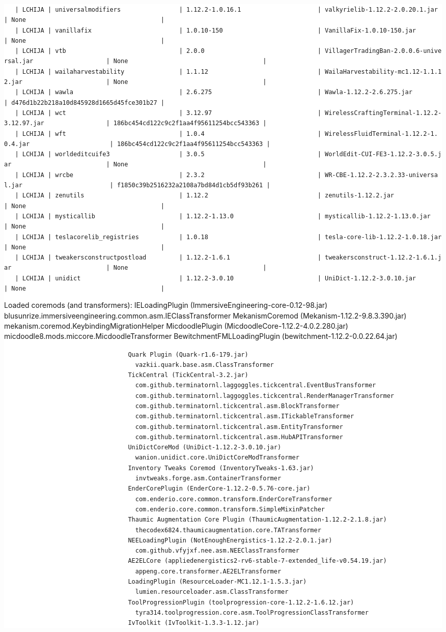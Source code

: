        | LCHIJA | universalmodifiers                | 1.12.2-1.0.16.1                     | valkyrielib-1.12.2-2.0.20.1.jar                             | None                                     |
       | LCHIJA | vanillafix                        | 1.0.10-150                          | VanillaFix-1.0.10-150.jar                                   | None                                     |
       | LCHIJA | vtb                               | 2.0.0                               | VillagerTradingBan-2.0.0.6-universal.jar                    | None                                     |
       | LCHIJA | wailaharvestability               | 1.1.12                              | WailaHarvestability-mc1.12-1.1.12.jar                       | None                                     |
       | LCHIJA | wawla                             | 2.6.275                             | Wawla-1.12.2-2.6.275.jar                                    | d476d1b22b218a10d845928d1665d45fce301b27 |
       | LCHIJA | wct                               | 3.12.97                             | WirelessCraftingTerminal-1.12.2-3.12.97.jar                 | 186bc454cd122c9c2f1aa4f95611254bcc543363 |
       | LCHIJA | wft                               | 1.0.4                               | WirelessFluidTerminal-1.12.2-1.0.4.jar                      | 186bc454cd122c9c2f1aa4f95611254bcc543363 |
       | LCHIJA | worldeditcuife3                   | 3.0.5                               | WorldEdit-CUI-FE3-1.12.2-3.0.5.jar                          | None                                     |
       | LCHIJA | wrcbe                             | 2.3.2                               | WR-CBE-1.12.2-2.3.2.33-universal.jar                        | f1850c39b2516232a2108a7bd84d1cb5df93b261 |
       | LCHIJA | zenutils                          | 1.12.2                              | zenutils-1.12.2.jar                                         | None                                     |
       | LCHIJA | mysticallib                       | 1.12.2-1.13.0                       | mysticallib-1.12.2-1.13.0.jar                               | None                                     |
       | LCHIJA | teslacorelib_registries           | 1.0.18                              | tesla-core-lib-1.12.2-1.0.18.jar                            | None                                     |
       | LCHIJA | tweakersconstructpostload         | 1.12.2-1.6.1                        | tweakersconstruct-1.12.2-1.6.1.jar                          | None                                     |
       | LCHIJA | unidict                           | 1.12.2-3.0.10                       | UniDict-1.12.2-3.0.10.jar                                   | None                                     |
  Loaded coremods (and transformers): IELoadingPlugin (ImmersiveEngineering-core-0.12-98.jar)
                                        blusunrize.immersiveengineering.common.asm.IEClassTransformer
                                      MekanismCoremod (Mekanism-1.12.2-9.8.3.390.jar)
                                        mekanism.coremod.KeybindingMigrationHelper
                                      MicdoodlePlugin (MicdoodleCore-1.12.2-4.0.2.280.jar)
                                        micdoodle8.mods.miccore.MicdoodleTransformer
                                      BewitchmentFMLLoadingPlugin (bewitchment-1.12.2-0.0.22.64.jar)
                                        
                                      Quark Plugin (Quark-r1.6-179.jar)
                                        vazkii.quark.base.asm.ClassTransformer
                                      TickCentral (TickCentral-3.2.jar)
                                        com.github.terminatornl.laggoggles.tickcentral.EventBusTransformer
                                        com.github.terminatornl.laggoggles.tickcentral.RenderManagerTransformer
                                        com.github.terminatornl.tickcentral.asm.BlockTransformer
                                        com.github.terminatornl.tickcentral.asm.ITickableTransformer
                                        com.github.terminatornl.tickcentral.asm.EntityTransformer
                                        com.github.terminatornl.tickcentral.asm.HubAPITransformer
                                      UniDictCoreMod (UniDict-1.12.2-3.0.10.jar)
                                        wanion.unidict.core.UniDictCoreModTransformer
                                      Inventory Tweaks Coremod (InventoryTweaks-1.63.jar)
                                        invtweaks.forge.asm.ContainerTransformer
                                      EnderCorePlugin (EnderCore-1.12.2-0.5.76-core.jar)
                                        com.enderio.core.common.transform.EnderCoreTransformer
                                        com.enderio.core.common.transform.SimpleMixinPatcher
                                      Thaumic Augmentation Core Plugin (ThaumicAugmentation-1.12.2-2.1.8.jar)
                                        thecodex6824.thaumicaugmentation.core.TATransformer
                                      NEELoadingPlugin (NotEnoughEnergistics-1.12.2-2.0.1.jar)
                                        com.github.vfyjxf.nee.asm.NEEClassTransformer
                                      AE2ELCore (appliedenergistics2-rv6-stable-7-extended_life-v0.54.19.jar)
                                        appeng.core.transformer.AE2ELTransformer
                                      LoadingPlugin (ResourceLoader-MC1.12.1-1.5.3.jar)
                                        lumien.resourceloader.asm.ClassTransformer
                                      ToolProgressionPlugin (toolprogression-core-1.12.2-1.6.12.jar)
                                        tyra314.toolprogression.core.asm.ToolProgressionClassTransformer
                                      IvToolkit (IvToolkit-1.3.3-1.12.jar)
                                        